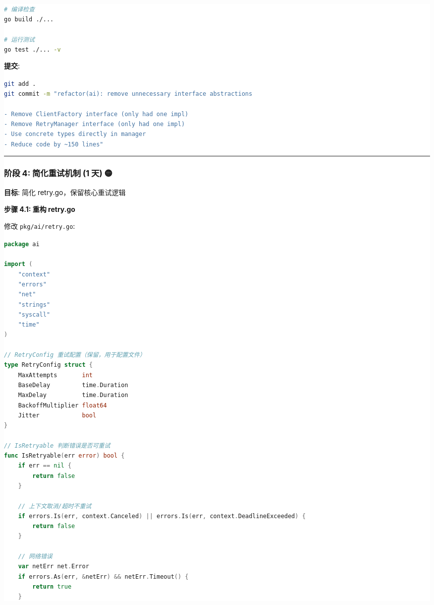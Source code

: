 ```bash
# 编译检查
go build ./...

# 运行测试
go test ./... -v
```

**提交**:
```bash
git add .
git commit -m "refactor(ai): remove unnecessary interface abstractions

- Remove ClientFactory interface (only had one impl)
- Remove RetryManager interface (only had one impl)
- Use concrete types directly in manager
- Reduce code by ~150 lines"
```

---

### 阶段 4: 简化重试机制 (1 天) 🟡

**目标**: 简化 retry.go，保留核心重试逻辑

**步骤 4.1: 重构 retry.go**

修改 `pkg/ai/retry.go`:

```go
package ai

import (
    "context"
    "errors"
    "net"
    "strings"
    "syscall"
    "time"
)

// RetryConfig 重试配置（保留，用于配置文件）
type RetryConfig struct {
    MaxAttempts       int
    BaseDelay         time.Duration
    MaxDelay          time.Duration
    BackoffMultiplier float64
    Jitter            bool
}

// IsRetryable 判断错误是否可重试
func IsRetryable(err error) bool {
    if err == nil {
        return false
    }

    // 上下文取消/超时不重试
    if errors.Is(err, context.Canceled) || errors.Is(err, context.DeadlineExceeded) {
        return false
    }

    // 网络错误
    var netErr net.Error
    if errors.As(err, &netErr) && netErr.Timeout() {
        return true
    }

```